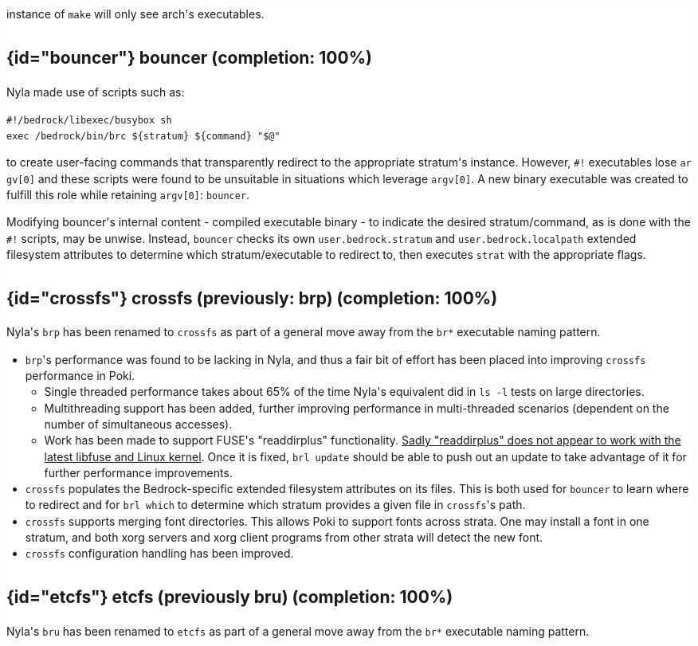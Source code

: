   instance of `make` will only see arch's executables.

## {id="bouncer"} bouncer (completion: 100%)

Nyla made use of scripts such as:

	#!/bedrock/libexec/busybox sh
	exec /bedrock/bin/brc ${stratum} ${command} "$@"

to create user-facing commands that transparently redirect to the appropriate
stratum's instance.  However, `#!` executables lose `argv[0]` and these scripts
were found to be unsuitable in situations which leverage `argv[0]`.  A new
binary executable was created to fulfill this role while retaining `argv[0]`:
`bouncer`.

Modifying bouncer's internal content - compiled executable binary - to indicate
the desired stratum/command, as is done with the `#!` scripts, may be unwise.
Instead, `bouncer` checks its own `user.bedrock.stratum` and
`user.bedrock.localpath` extended filesystem attributes to determine which
stratum/executable to redirect to, then executes `strat` with the appropriate
flags.

## {id="crossfs"} crossfs (previously: brp) (completion: 100%)

Nyla's `brp` has been renamed to `crossfs` as part of a general move away from
the `br*` executable naming pattern.

- `brp`'s performance was found to be lacking in Nyla, and thus a fair bit of
  effort has been placed into improving `crossfs` performance in Poki.
	- Single threaded performance takes about 65% of the time Nyla's
	  equivalent did in `ls -l` tests on large directories.
	- Multithreading support has been added, further improving performance
	  in multi-threaded scenarios (dependent on the number of simultaneous
	  accesses).
	- Work has been made to support FUSE's "readdirplus" functionality.  [Sadly "readdirplus" does not appear to work with the latest libfuse and Linux kernel](https://sourceforge.net/p/fuse/mailman/fuse-devel/thread/878tcgxvp2.fsf@vostro.rath.org/#msg36209107).  Once it is fixed, `brl update` should be able to push out an update to take advantage of it for further performance improvements.
- `crossfs` populates the Bedrock-specific extended filesystem attributes on
  its files.  This is both used for `bouncer` to learn where to redirect and
  for `brl which` to determine which stratum provides a given file in
  `crossfs`'s path.
- `crossfs` supports merging font directories.  This allows Poki to support
  fonts across strata.  One may install a font in one stratum, and both xorg
  servers and xorg client programs from other strata will detect the new font.
- `crossfs` configuration handling has been improved.

## {id="etcfs"} etcfs (previously bru) (completion: 100%)

Nyla's `bru` has been renamed to `etcfs` as part of a general move away from
the `br*` executable naming pattern.
